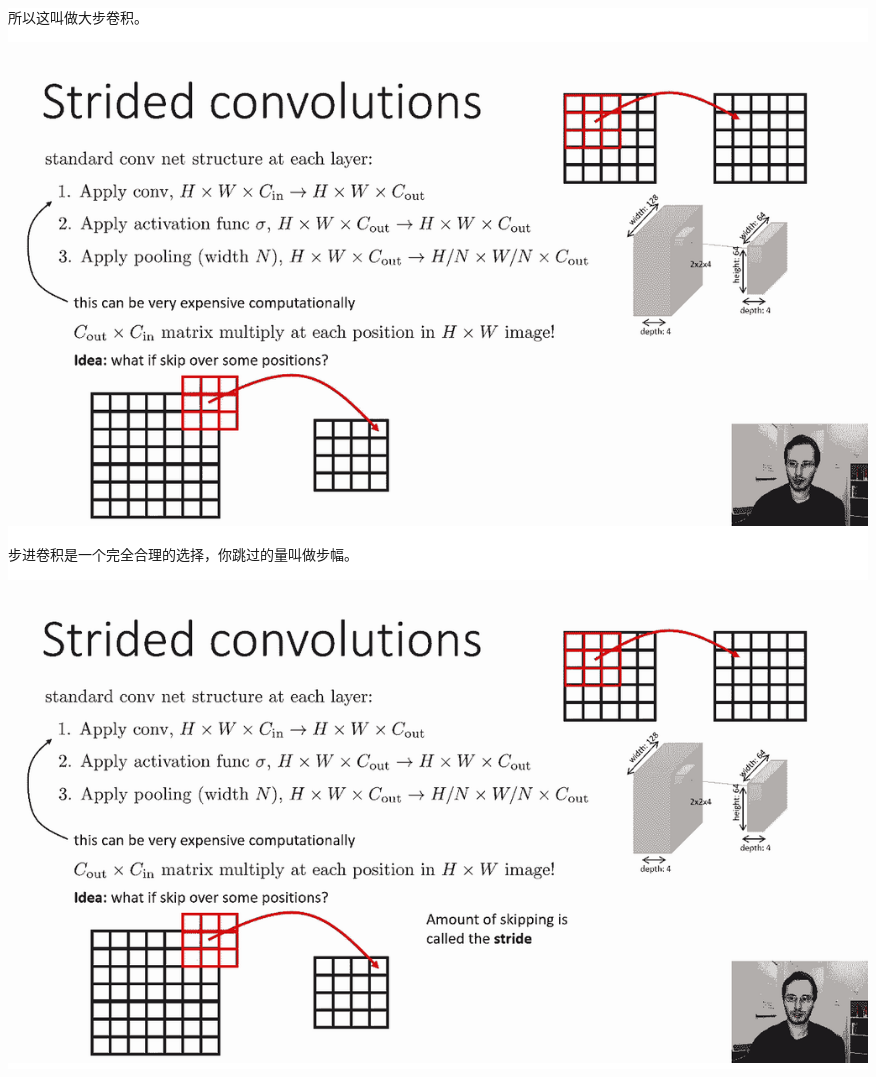 所以这叫做大步卷积。

![](img/4d0d8a24a3d6ec97f0928e89a5c804ab_189.png)

步进卷积是一个完全合理的选择，你跳过的量叫做步幅。

![](img/4d0d8a24a3d6ec97f0928e89a5c804ab_191.png)
